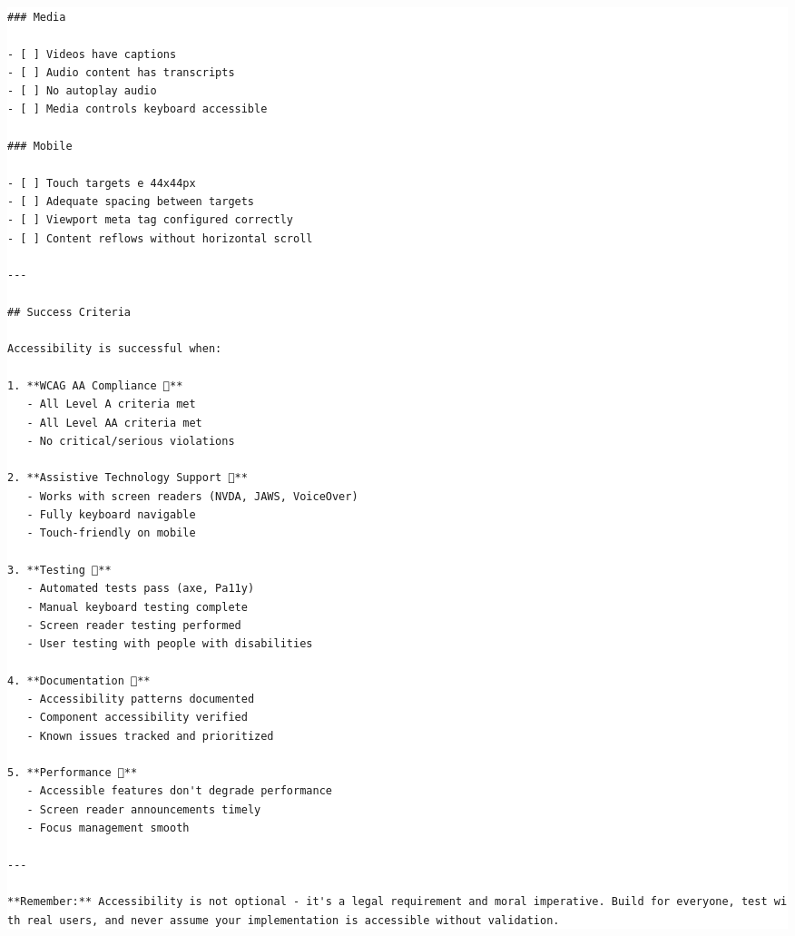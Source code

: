 ```tsx
### Media

- [ ] Videos have captions
- [ ] Audio content has transcripts
- [ ] No autoplay audio
- [ ] Media controls keyboard accessible

### Mobile

- [ ] Touch targets e 44x44px
- [ ] Adequate spacing between targets
- [ ] Viewport meta tag configured correctly
- [ ] Content reflows without horizontal scroll

---

## Success Criteria

Accessibility is successful when:

1. **WCAG AA Compliance **
   - All Level A criteria met
   - All Level AA criteria met
   - No critical/serious violations

2. **Assistive Technology Support **
   - Works with screen readers (NVDA, JAWS, VoiceOver)
   - Fully keyboard navigable
   - Touch-friendly on mobile

3. **Testing **
   - Automated tests pass (axe, Pa11y)
   - Manual keyboard testing complete
   - Screen reader testing performed
   - User testing with people with disabilities

4. **Documentation **
   - Accessibility patterns documented
   - Component accessibility verified
   - Known issues tracked and prioritized

5. **Performance **
   - Accessible features don't degrade performance
   - Screen reader announcements timely
   - Focus management smooth

---

**Remember:** Accessibility is not optional - it's a legal requirement and moral imperative. Build for everyone, test with real users, and never assume your implementation is accessible without validation.
